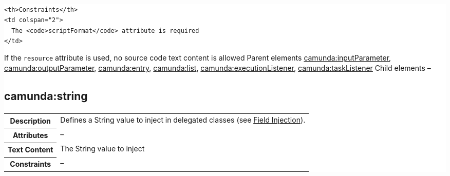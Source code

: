     <th>Constraints</th>
    <td colspan="2">
      The <code>scriptFormat</code> attribute is required
    </td>
  </tr>
    <td></td>
    <td colspan="2">
      If the <code>resource</code> attribute is used, no source code text content is allowed
    </td>
  <tr>
  </tr>
  <tr>
    <th>Parent elements</th>
    <td colspan="2">
      <a href="ref:#custom-extensions-camunda-extension-elements-camundainputparameter">
        camunda:inputParameter</a>,
      <a href="ref:#custom-extensions-camunda-extension-elements-camundaoutputparameter">
        camunda:outputParameter</a>,
      <a href="ref:#custom-extensions-camunda-extension-elements-camundaentry">camunda:entry</a>,
      <a href="ref:#custom-extensions-camunda-extension-elements-camundalist">camunda:list</a>,
      <a href="ref:#custom-extensions-camunda-extension-elements-camundaexecutionlistener">
        camunda:executionListener</a>,
      <a href="ref:#custom-extensions-camunda-extension-elements-camundatasklistener">
        camunda:taskListener</a>
    </td>
  </tr>
  <tr>
    <th>Child elements</th>
    <td colspan="2">
      &ndash;
    </td>
  </tr>
</table>


## camunda:string

<table class="table table-striped">
  <tr>
    <th>Description</th>
    <td colspan="2">
      Defines a String value to inject in delegated classes (see <a href="/guides/user-guide/#process-engine-delegation-code-field-injection">Field Injection</a>).
    </td>
  </tr>
  <tr>
    <th>Attributes</th>
    <td colspan="2">
      &ndash;
    </td>
  </tr>
  <tr>
    <th>Text Content</th>
    <td colspan="2">
      The String value to inject
    </td>
  </tr>
  <tr>
    <th>Constraints</th>
    <td colspan="2">
      &ndash;
    </td>
  </tr>
  <tr>